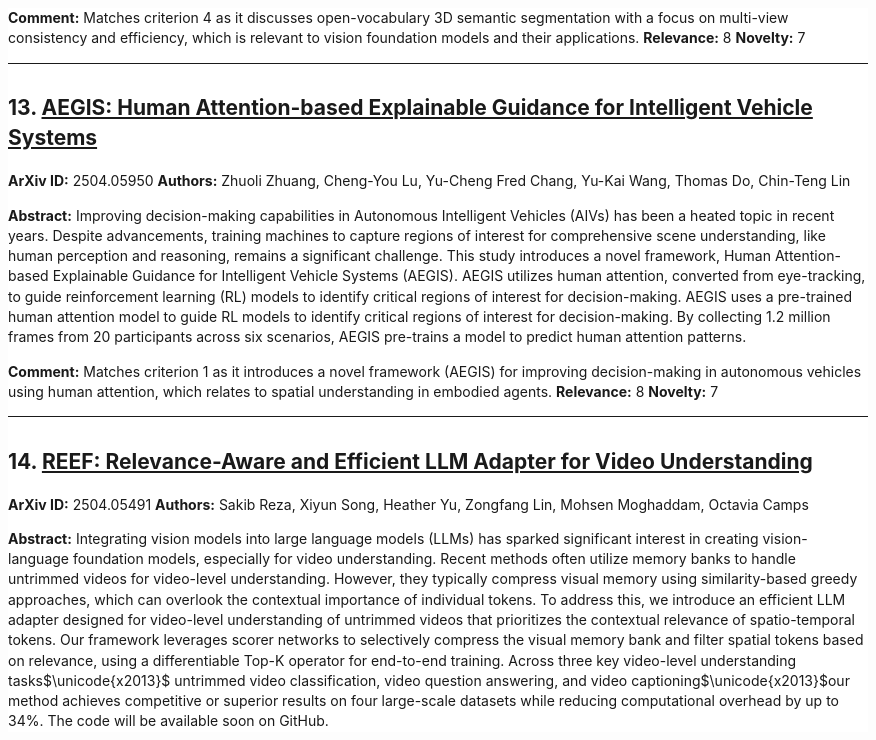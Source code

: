 **Comment:** Matches criterion 4 as it discusses open-vocabulary 3D semantic segmentation with a focus on multi-view consistency and efficiency, which is relevant to vision foundation models and their applications.
**Relevance:** 8
**Novelty:** 7

---

## 13. [AEGIS: Human Attention-based Explainable Guidance for Intelligent Vehicle Systems](https://arxiv.org/abs/2504.05950) <a id="link13"></a>
**ArXiv ID:** 2504.05950
**Authors:** Zhuoli Zhuang, Cheng-You Lu, Yu-Cheng Fred Chang, Yu-Kai Wang, Thomas Do, Chin-Teng Lin

**Abstract:**  Improving decision-making capabilities in Autonomous Intelligent Vehicles (AIVs) has been a heated topic in recent years. Despite advancements, training machines to capture regions of interest for comprehensive scene understanding, like human perception and reasoning, remains a significant challenge. This study introduces a novel framework, Human Attention-based Explainable Guidance for Intelligent Vehicle Systems (AEGIS). AEGIS utilizes human attention, converted from eye-tracking, to guide reinforcement learning (RL) models to identify critical regions of interest for decision-making. AEGIS uses a pre-trained human attention model to guide RL models to identify critical regions of interest for decision-making. By collecting 1.2 million frames from 20 participants across six scenarios, AEGIS pre-trains a model to predict human attention patterns.

**Comment:** Matches criterion 1 as it introduces a novel framework (AEGIS) for improving decision-making in autonomous vehicles using human attention, which relates to spatial understanding in embodied agents.
**Relevance:** 8
**Novelty:** 7

---

## 14. [REEF: Relevance-Aware and Efficient LLM Adapter for Video Understanding](https://arxiv.org/abs/2504.05491) <a id="link14"></a>
**ArXiv ID:** 2504.05491
**Authors:** Sakib Reza, Xiyun Song, Heather Yu, Zongfang Lin, Mohsen Moghaddam, Octavia Camps

**Abstract:**  Integrating vision models into large language models (LLMs) has sparked significant interest in creating vision-language foundation models, especially for video understanding. Recent methods often utilize memory banks to handle untrimmed videos for video-level understanding. However, they typically compress visual memory using similarity-based greedy approaches, which can overlook the contextual importance of individual tokens. To address this, we introduce an efficient LLM adapter designed for video-level understanding of untrimmed videos that prioritizes the contextual relevance of spatio-temporal tokens. Our framework leverages scorer networks to selectively compress the visual memory bank and filter spatial tokens based on relevance, using a differentiable Top-K operator for end-to-end training. Across three key video-level understanding tasks$\unicode{x2013}$ untrimmed video classification, video question answering, and video captioning$\unicode{x2013}$our method achieves competitive or superior results on four large-scale datasets while reducing computational overhead by up to 34%. The code will be available soon on GitHub.
